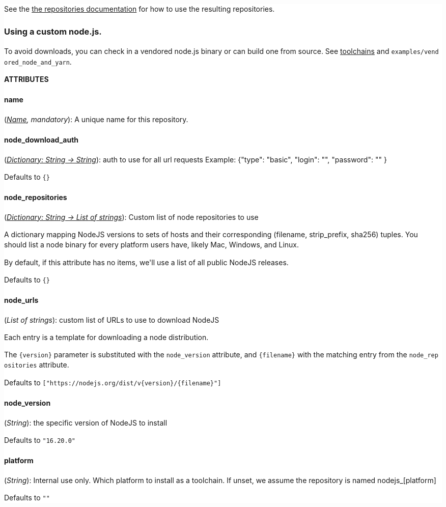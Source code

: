 See the [the repositories documentation](repositories.html) for how to use the resulting repositories.

### Using a custom node.js.

To avoid downloads, you can check in a vendored node.js binary or can build one from source.
See [toolchains](./toolchains.md) and `examples/vendored_node_and_yarn`.



**ATTRIBUTES**


<h4 id="node_repositories-name">name</h4>

(*<a href="https://bazel.build/docs/build-ref.html#name">Name</a>, mandatory*): A unique name for this repository.


<h4 id="node_repositories-node_download_auth">node_download_auth</h4>

(*<a href="https://bazel.build/docs/skylark/lib/dict.html">Dictionary: String -> String</a>*): auth to use for all url requests
Example: {"type": "basic", "login": "<UserName>", "password": "<Password>" }

Defaults to `{}`

<h4 id="node_repositories-node_repositories">node_repositories</h4>

(*<a href="https://bazel.build/docs/skylark/lib/dict.html">Dictionary: String -> List of strings</a>*): Custom list of node repositories to use

A dictionary mapping NodeJS versions to sets of hosts and their corresponding (filename, strip_prefix, sha256) tuples.
You should list a node binary for every platform users have, likely Mac, Windows, and Linux.

By default, if this attribute has no items, we'll use a list of all public NodeJS releases.

Defaults to `{}`

<h4 id="node_repositories-node_urls">node_urls</h4>

(*List of strings*): custom list of URLs to use to download NodeJS

Each entry is a template for downloading a node distribution.

The `{version}` parameter is substituted with the `node_version` attribute,
and `{filename}` with the matching entry from the `node_repositories` attribute.

Defaults to `["https://nodejs.org/dist/v{version}/{filename}"]`

<h4 id="node_repositories-node_version">node_version</h4>

(*String*): the specific version of NodeJS to install

Defaults to `"16.20.0"`

<h4 id="node_repositories-platform">platform</h4>

(*String*): Internal use only. Which platform to install as a toolchain. If unset, we assume the repository is named nodejs_[platform]

Defaults to `""`
